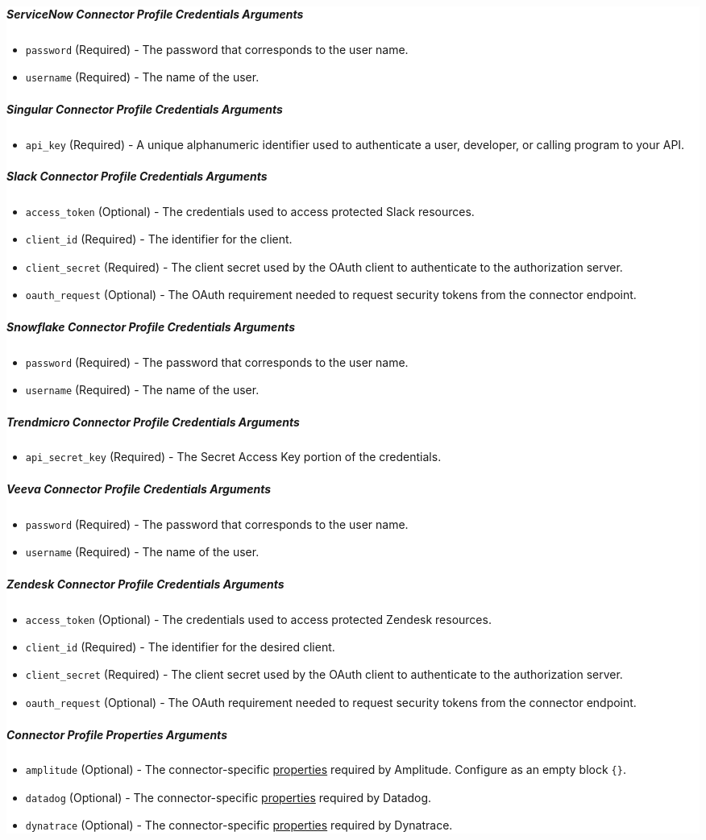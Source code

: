 ##### ServiceNow Connector Profile Credentials Arguments

* `password` (Required) - The password that corresponds to the user name.

* `username` (Required) - The name of the user.

##### Singular Connector Profile Credentials Arguments

* `api_key` (Required) - A unique alphanumeric identifier used to authenticate a user, developer, or calling program to your API.

##### Slack Connector Profile Credentials Arguments

* `access_token` (Optional) - The credentials used to access protected Slack resources.

* `client_id` (Required) - The identifier for the client.

* `client_secret` (Required) - The client secret used by the OAuth client to authenticate to the authorization server.

* `oauth_request` (Optional) - The OAuth requirement needed to request security tokens from the connector endpoint.

##### Snowflake Connector Profile Credentials Arguments

* `password` (Required) - The password that corresponds to the user name.

* `username` (Required) - The name of the user.

##### Trendmicro Connector Profile Credentials Arguments

* `api_secret_key` (Required) - The Secret Access Key portion of the credentials.

##### Veeva Connector Profile Credentials Arguments

* `password` (Required) - The password that corresponds to the user name.

* `username` (Required) - The name of the user.

##### Zendesk Connector Profile Credentials Arguments

* `access_token` (Optional) - The credentials used to access protected Zendesk resources.

* `client_id` (Required) - The identifier for the desired client.

* `client_secret` (Required) - The client secret used by the OAuth client to authenticate to the authorization server.

* `oauth_request` (Optional) - The OAuth requirement needed to request security tokens from the connector endpoint.

##### Connector Profile Properties Arguments

* `amplitude` (Optional) - The connector-specific [properties](#amplitude-connector-profile-properties-arguments) required by Amplitude. Configure as an empty block `{}`.

* `datadog` (Optional) - The connector-specific [properties](#datadog-connector-profile-properties-arguments) required by Datadog.

* `dynatrace` (Optional) - The connector-specific [properties](#dynatrace-connector-profile-properties-arguments) required by Dynatrace.
